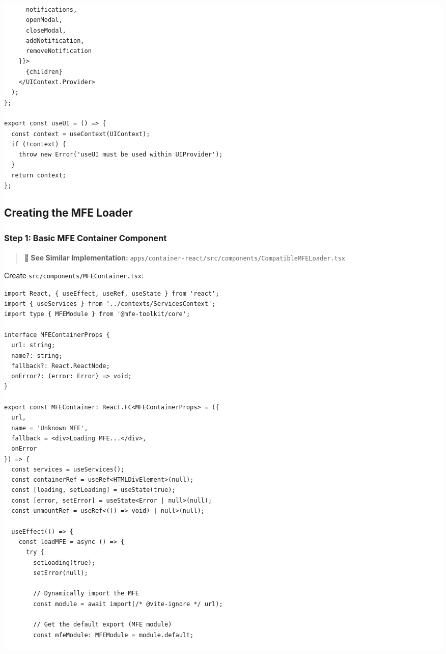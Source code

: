```tsx
      notifications,
      openModal,
      closeModal,
      addNotification,
      removeNotification
    }}>
      {children}
    </UIContext.Provider>
  );
};

export const useUI = () => {
  const context = useContext(UIContext);
  if (!context) {
    throw new Error('useUI must be used within UIProvider');
  }
  return context;
};
```

## Creating the MFE Loader

### Step 1: Basic MFE Container Component

> **📁 See Similar Implementation:** `apps/container-react/src/components/CompatibleMFELoader.tsx`

Create `src/components/MFEContainer.tsx`:

```tsx
import React, { useEffect, useRef, useState } from 'react';
import { useServices } from '../contexts/ServicesContext';
import type { MFEModule } from '@mfe-toolkit/core';

interface MFEContainerProps {
  url: string;
  name?: string;
  fallback?: React.ReactNode;
  onError?: (error: Error) => void;
}

export const MFEContainer: React.FC<MFEContainerProps> = ({
  url,
  name = 'Unknown MFE',
  fallback = <div>Loading MFE...</div>,
  onError
}) => {
  const services = useServices();
  const containerRef = useRef<HTMLDivElement>(null);
  const [loading, setLoading] = useState(true);
  const [error, setError] = useState<Error | null>(null);
  const unmountRef = useRef<(() => void) | null>(null);

  useEffect(() => {
    const loadMFE = async () => {
      try {
        setLoading(true);
        setError(null);

        // Dynamically import the MFE
        const module = await import(/* @vite-ignore */ url);
        
        // Get the default export (MFE module)
        const mfeModule: MFEModule = module.default;
        
```